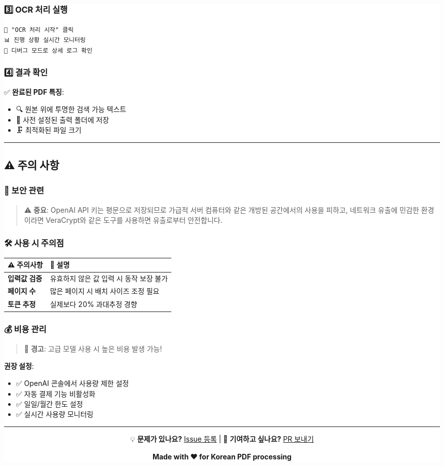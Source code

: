 ### 3️⃣ OCR 처리 실행

```
🚀 "OCR 처리 시작" 클릭
📊 진행 상황 실시간 모니터링
🐛 디버그 모드로 상세 로그 확인
```

### 4️⃣ 결과 확인

✅ **완료된 PDF 특징**:
- 🔍 원본 위에 투명한 검색 가능 텍스트
- 📁 사전 설정된 출력 폴더에 저장
- 🗜️ 최적화된 파일 크기

---

## ⚠️ 주의 사항

### 🔐 보안 관련

> ⚠️ **중요**: OpenAI API 키는 평문으로 저장되므로 가급적 서버 컴퓨터와 같은 개방된 공간에서의 사용을 피하고, 네트워크 유출에 민감한 환경이라면 VeraCrypt와 같은 도구를 사용하면 유출로부터 안전합니다.

### 🛠️ 사용 시 주의점

| ⚠️ 주의사항 | 📝 설명 |
|:---|:---|
| **입력값 검증** | 유효하지 않은 값 입력 시 동작 보장 불가 |
| **페이지 수** | 많은 페이지 시 배치 사이즈 조정 필요 |
| **토큰 추정** | 실제보다 20% 과대추정 경향 |

### 💰 비용 관리

> 🚨 **경고**: 고급 모델 사용 시 높은 비용 발생 가능!

**권장 설정**:
- ✅ OpenAI 콘솔에서 사용량 제한 설정
- ✅ 자동 결제 기능 비활성화
- ✅ 일일/월간 한도 설정
- ✅ 실시간 사용량 모니터링

<div align="center">

---

💡 **문제가 있나요?** [Issue 등록](../../issues) | 🤝 **기여하고 싶나요?** [PR 보내기](../../pulls)

**Made with ❤️ for Korean PDF processing**

</div>
